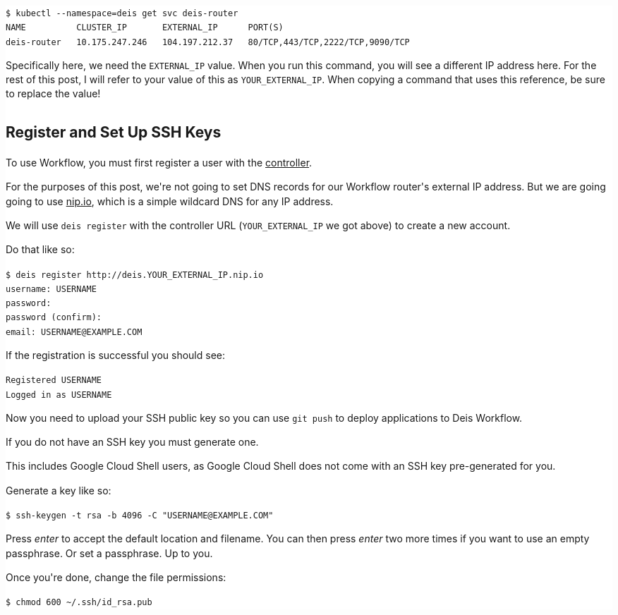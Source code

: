 ```
$ kubectl --namespace=deis get svc deis-router
NAME          CLUSTER_IP       EXTERNAL_IP      PORT(S)
deis-router   10.175.247.246   104.197.212.37   80/TCP,443/TCP,2222/TCP,9090/TCP
```

Specifically here, we need the `EXTERNAL_IP` value. When you run this command, you will see a different IP address here. For the rest of this post, I will refer to your value of this as `YOUR_EXTERNAL_IP`. When copying a command that uses this reference, be sure to replace the value!

## Register and Set Up SSH Keys

To use Workflow, you must first register a user with the [controller](http://docs.deis.io/en/latest/reference/terms/controller/#controller).

For the purposes of this post, we're not going to set DNS records for our Workflow router's external IP address. But we are going going to use [nip.io](http://nip.io/), which is a simple wildcard DNS for any IP address.

We will use `deis register` with the controller URL (`YOUR_EXTERNAL_IP` we got above) to create a new account.

Do that like so:

```
$ deis register http://deis.YOUR_EXTERNAL_IP.nip.io
username: USERNAME
password:
password (confirm):
email: USERNAME@EXAMPLE.COM
```

If the registration is successful you should see:

```
Registered USERNAME
Logged in as USERNAME
```

Now you need to upload your SSH public key so you can use `git push` to deploy applications to Deis Workflow.

If you do not have an SSH key you must generate one.

This includes Google Cloud Shell users, as Google Cloud Shell does not come with an SSH key pre-generated for you.

Generate a key like so:

```
$ ssh-keygen -t rsa -b 4096 -C "USERNAME@EXAMPLE.COM"
```

Press *enter* to accept the default location and filename. You can then press *enter* two more times if you want to use an empty passphrase. Or set a passphrase. Up to you.

Once you're done, change the file permissions:

```
$ chmod 600 ~/.ssh/id_rsa.pub
```
